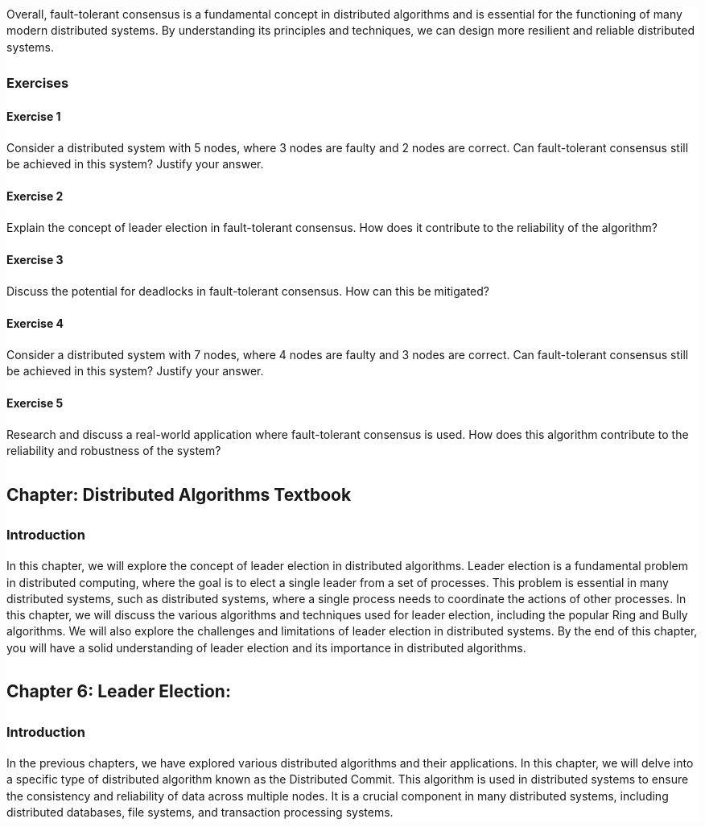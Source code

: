 Overall, fault-tolerant consensus is a fundamental concept in distributed algorithms and is essential for the functioning of many modern distributed systems. By understanding its principles and techniques, we can design more resilient and reliable distributed systems.

### Exercises

#### Exercise 1
Consider a distributed system with 5 nodes, where 3 nodes are faulty and 2 nodes are correct. Can fault-tolerant consensus still be achieved in this system? Justify your answer.

#### Exercise 2
Explain the concept of leader election in fault-tolerant consensus. How does it contribute to the reliability of the algorithm?

#### Exercise 3
Discuss the potential for deadlocks in fault-tolerant consensus. How can this be mitigated?

#### Exercise 4
Consider a distributed system with 7 nodes, where 4 nodes are faulty and 3 nodes are correct. Can fault-tolerant consensus still be achieved in this system? Justify your answer.

#### Exercise 5
Research and discuss a real-world application where fault-tolerant consensus is used. How does this algorithm contribute to the reliability and robustness of the system?


## Chapter: Distributed Algorithms Textbook

### Introduction

In this chapter, we will explore the concept of leader election in distributed algorithms. Leader election is a fundamental problem in distributed computing, where the goal is to elect a single leader from a set of processes. This problem is essential in many distributed systems, such as distributed systems, where a single process needs to coordinate the actions of other processes. In this chapter, we will discuss the various algorithms and techniques used for leader election, including the popular Ring and Bully algorithms. We will also explore the challenges and limitations of leader election in distributed systems. By the end of this chapter, you will have a solid understanding of leader election and its importance in distributed algorithms.


## Chapter 6: Leader Election:




### Introduction

In the previous chapters, we have explored various distributed algorithms and their applications. In this chapter, we will delve into a specific type of distributed algorithm known as the Distributed Commit. This algorithm is used in distributed systems to ensure the consistency and reliability of data across multiple nodes. It is a crucial component in many distributed systems, including distributed databases, file systems, and transaction processing systems.
